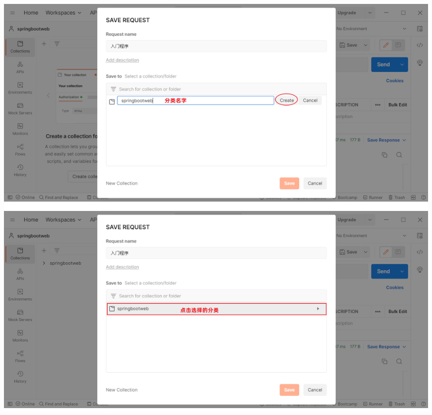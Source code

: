 ![image-20221203114852752](assets/image-20221203114852752.png)

![image-20221203115001098](assets/image-20221203115001098.png)
